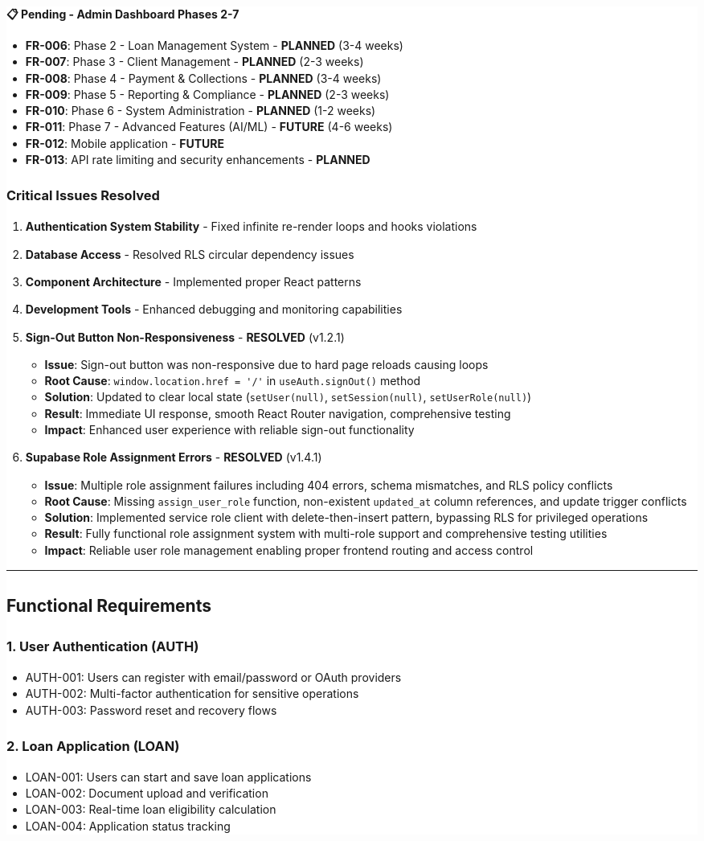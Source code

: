 #### 📋 Pending - Admin Dashboard Phases 2-7

- **FR-006**: Phase 2 - Loan Management System - **PLANNED** (3-4 weeks)
- **FR-007**: Phase 3 - Client Management - **PLANNED** (2-3 weeks)
- **FR-008**: Phase 4 - Payment & Collections - **PLANNED** (3-4 weeks)
- **FR-009**: Phase 5 - Reporting & Compliance - **PLANNED** (2-3 weeks)
- **FR-010**: Phase 6 - System Administration - **PLANNED** (1-2 weeks)
- **FR-011**: Phase 7 - Advanced Features (AI/ML) - **FUTURE** (4-6 weeks)
- **FR-012**: Mobile application - **FUTURE**
- **FR-013**: API rate limiting and security enhancements - **PLANNED**

### Critical Issues Resolved

1. **Authentication System Stability** - Fixed infinite re-render loops and hooks violations
2. **Database Access** - Resolved RLS circular dependency issues
3. **Component Architecture** - Implemented proper React patterns
4. **Development Tools** - Enhanced debugging and monitoring capabilities
5. **Sign-Out Button Non-Responsiveness** - **RESOLVED** (v1.2.1)
   - **Issue**: Sign-out button was non-responsive due to hard page reloads causing loops
   - **Root Cause**: `window.location.href = '/'` in `useAuth.signOut()` method
   - **Solution**: Updated to clear local state (`setUser(null)`, `setSession(null)`, `setUserRole(null)`)
   - **Result**: Immediate UI response, smooth React Router navigation, comprehensive testing
   - **Impact**: Enhanced user experience with reliable sign-out functionality

6. **Supabase Role Assignment Errors** - **RESOLVED** (v1.4.1)
   - **Issue**: Multiple role assignment failures including 404 errors, schema mismatches, and RLS policy conflicts
   - **Root Cause**: Missing `assign_user_role` function, non-existent `updated_at` column references, and update trigger conflicts
   - **Solution**: Implemented service role client with delete-then-insert pattern, bypassing RLS for privileged operations
   - **Result**: Fully functional role assignment system with multi-role support and comprehensive testing utilities
   - **Impact**: Reliable user role management enabling proper frontend routing and access control

---

## Functional Requirements

### 1. User Authentication (AUTH)

- AUTH-001: Users can register with email/password or OAuth providers
- AUTH-002: Multi-factor authentication for sensitive operations
- AUTH-003: Password reset and recovery flows

### 2. Loan Application (LOAN)

- LOAN-001: Users can start and save loan applications
- LOAN-002: Document upload and verification
- LOAN-003: Real-time loan eligibility calculation
- LOAN-004: Application status tracking
